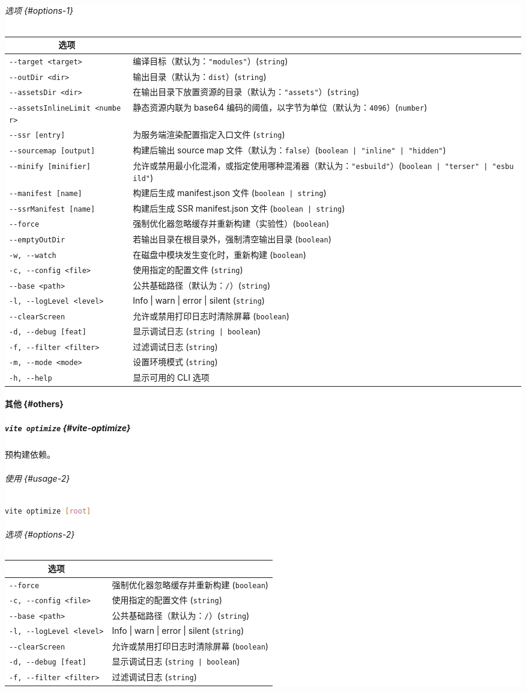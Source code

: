 ###### 选项 {#options-1}

| 选项                           |                                                                                               |
| ------------------------------ | -------------------------------------------------------------------------------------------- |
| `--target <target>`            | 编译目标（默认为：`"modules"`）(`string`) |
| `--outDir <dir>`               | 输出目录（默认为：`dist`）(`string`) |
| `--assetsDir <dir>`            | 在输出目录下放置资源的目录（默认为：`"assets"`）(`string`) |
| `--assetsInlineLimit <number>` | 静态资源内联为 base64 编码的阈值，以字节为单位（默认为：`4096`）(`number`) |
| `--ssr [entry]`                | 为服务端渲染配置指定入口文件 (`string`) |
| `--sourcemap [output]`         | 构建后输出 source map 文件（默认为：`false`）(`boolean \| "inline" \| "hidden"`) |
| `--minify [minifier]`          | 允许或禁用最小化混淆，或指定使用哪种混淆器（默认为：`"esbuild"`）(`boolean \| "terser" \| "esbuild"`) |
| `--manifest [name]`            | 构建后生成 manifest.json 文件 (`boolean \| string`) |
| `--ssrManifest [name]`         | 构建后生成 SSR manifest.json 文件 (`boolean \| string`) |
| `--force`                      | 强制优化器忽略缓存并重新构建（实验性）(`boolean`) |
| `--emptyOutDir`                | 若输出目录在根目录外，强制清空输出目录 (`boolean`) |
| `-w, --watch`                  | 在磁盘中模块发生变化时，重新构建 (`boolean`) |
| `-c, --config <file>`          | 使用指定的配置文件 (`string`) |
| `--base <path>`                | 公共基础路径（默认为：`/`）(`string`) |
| `-l, --logLevel <level>`       | Info \| warn \| error \| silent (`string`) |
| `--clearScreen`                | 允许或禁用打印日志时清除屏幕 (`boolean`) |
| `-d, --debug [feat]`           | 显示调试日志 (`string \| boolean`) |
| `-f, --filter <filter>`        | 过滤调试日志 (`string`) |
| `-m, --mode <mode>`            | 设置环境模式 (`string`) |
| `-h, --help`                   | 显示可用的 CLI 选项 |

#### 其他 {#others}

##### `vite optimize` {#vite-optimize}

预构建依赖。

###### 使用 {#usage-2}

```bash
vite optimize [root]
```

###### 选项 {#options-2}

| 选项                     |                                             |
| ------------------------ | ------------------------------------------ |
| `--force`                | 强制优化器忽略缓存并重新构建 (`boolean`) |
| `-c, --config <file>`    | 使用指定的配置文件 (`string`) |
| `--base <path>`          | 公共基础路径（默认为：`/`）(`string`) |
| `-l, --logLevel <level>` | Info \| warn \| error \| silent (`string`) |
| `--clearScreen`          | 允许或禁用打印日志时清除屏幕 (`boolean`) |
| `-d, --debug [feat]`     | 显示调试日志 (`string \| boolean`) |
| `-f, --filter <filter>`  | 过滤调试日志 (`string`) |